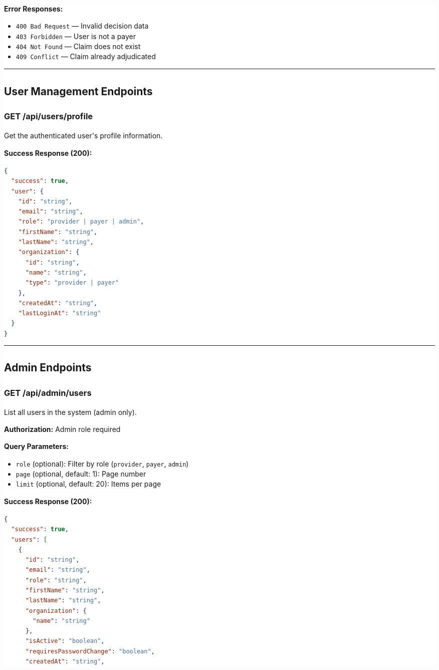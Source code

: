 **Error Responses:**
- `400 Bad Request` — Invalid decision data
- `403 Forbidden` — User is not a payer
- `404 Not Found` — Claim does not exist
- `409 Conflict` — Claim already adjudicated

---

## User Management Endpoints

### GET /api/users/profile
Get the authenticated user's profile information.

**Success Response (200):**
```json
{
  "success": true,
  "user": {
    "id": "string",
    "email": "string",
    "role": "provider | payer | admin",
    "firstName": "string",
    "lastName": "string",
    "organization": {
      "id": "string",
      "name": "string",
      "type": "provider | payer"
    },
    "createdAt": "string",
    "lastLoginAt": "string"
  }
}
```

---

## Admin Endpoints

### GET /api/admin/users
List all users in the system (admin only).

**Authorization:** Admin role required

**Query Parameters:**
- `role` (optional): Filter by role (`provider`, `payer`, `admin`)
- `page` (optional, default: 1): Page number
- `limit` (optional, default: 20): Items per page

**Success Response (200):**
```json
{
  "success": true,
  "users": [
    {
      "id": "string",
      "email": "string",
      "role": "string",
      "firstName": "string",
      "lastName": "string",
      "organization": {
        "name": "string"
      },
      "isActive": "boolean",
      "requiresPasswordChange": "boolean",
      "createdAt": "string",
```